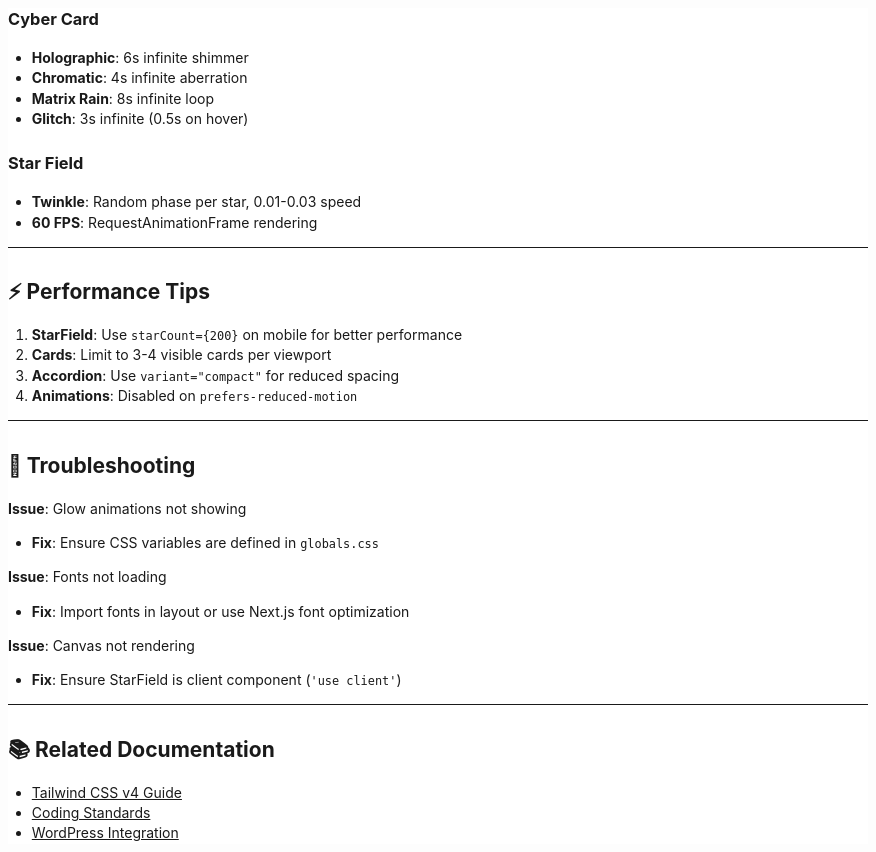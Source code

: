 ### Cyber Card
- **Holographic**: 6s infinite shimmer
- **Chromatic**: 4s infinite aberration
- **Matrix Rain**: 8s infinite loop
- **Glitch**: 3s infinite (0.5s on hover)

### Star Field
- **Twinkle**: Random phase per star, 0.01-0.03 speed
- **60 FPS**: RequestAnimationFrame rendering

---

## ⚡ Performance Tips

1. **StarField**: Use `starCount={200}` on mobile for better performance
2. **Cards**: Limit to 3-4 visible cards per viewport
3. **Accordion**: Use `variant="compact"` for reduced spacing
4. **Animations**: Disabled on `prefers-reduced-motion`

---

## 🐛 Troubleshooting

**Issue**: Glow animations not showing
- **Fix**: Ensure CSS variables are defined in `globals.css`

**Issue**: Fonts not loading
- **Fix**: Import fonts in layout or use Next.js font optimization

**Issue**: Canvas not rendering
- **Fix**: Ensure StarField is client component (`'use client'`)

---

## 📚 Related Documentation

- [Tailwind CSS v4 Guide](/docs/CSS-FRAMEWORK-GUIDE.md)
- [Coding Standards](/docs/CODING-STANDARDS.md)
- [WordPress Integration](/docs/nextjs-wordpress-integration.md)
